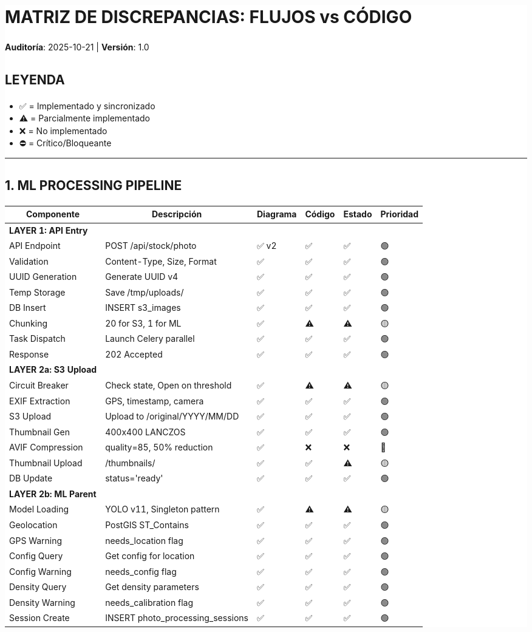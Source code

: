 # MATRIZ DE DISCREPANCIAS: FLUJOS vs CÓDIGO

**Auditoría**: 2025-10-21 | **Versión**: 1.0

## LEYENDA

- ✅ = Implementado y sincronizado
- ⚠️ = Parcialmente implementado
- ❌ = No implementado
- ⛔ = Crítico/Bloqueante

---

## 1. ML PROCESSING PIPELINE

| Componente                        | Descripción                         | Diagrama  | Código | Estado | Prioridad |
|-----------------------------------|-------------------------------------|-----------|--------|--------|-----------|
| **LAYER 1: API Entry**            |                                     |           |        |        |           |
| API Endpoint                      | POST /api/stock/photo               | ✅ v2      | ✅      | ✅      | 🟢        |
| Validation                        | Content-Type, Size, Format          | ✅         | ✅      | ✅      | 🟢        |
| UUID Generation                   | Generate UUID v4                    | ✅         | ✅      | ✅      | 🟢        |
| Temp Storage                      | Save /tmp/uploads/                  | ✅         | ✅      | ✅      | 🟢        |
| DB Insert                         | INSERT s3_images                    | ✅         | ✅      | ✅      | 🟢        |
| Chunking                          | 20 for S3, 1 for ML                 | ✅         | ⚠️     | ⚠️     | 🟡        |
| Task Dispatch                     | Launch Celery parallel              | ✅         | ✅      | ✅      | 🟢        |
| Response                          | 202 Accepted                        | ✅         | ✅      | ✅      | 🟢        |
| **LAYER 2a: S3 Upload**           |                                     |           |        |        |           |
| Circuit Breaker                   | Check state, Open on threshold      | ✅         | ⚠️     | ⚠️     | 🟡        |
| EXIF Extraction                   | GPS, timestamp, camera              | ✅         | ✅      | ✅      | 🟢        |
| S3 Upload                         | Upload to /original/YYYY/MM/DD      | ✅         | ✅      | ✅      | 🟢        |
| Thumbnail Gen                     | 400x400 LANCZOS                     | ✅         | ✅      | ✅      | 🟢        |
| AVIF Compression                  | quality=85, 50% reduction           | ✅         | ❌      | ❌      | 🔴        |
| Thumbnail Upload                  | /thumbnails/                        | ✅         | ✅      | ⚠️     | 🟡        |
| DB Update                         | status='ready'                      | ✅         | ✅      | ✅      | 🟢        |
| **LAYER 2b: ML Parent**           |                                     |           |        |        |           |
| Model Loading                     | YOLO v11, Singleton pattern         | ✅         | ⚠️     | ⚠️     | 🟡        |
| Geolocation                       | PostGIS ST_Contains                 | ✅         | ✅      | ✅      | 🟢        |
| GPS Warning                       | needs_location flag                 | ✅         | ✅      | ✅      | 🟢        |
| Config Query                      | Get config for location             | ✅         | ✅      | ✅      | 🟢        |
| Config Warning                    | needs_config flag                   | ✅         | ✅      | ✅      | 🟢        |
| Density Query                     | Get density parameters              | ✅         | ✅      | ✅      | 🟢        |
| Density Warning                   | needs_calibration flag              | ✅         | ✅      | ✅      | 🟢        |
| Session Create                    | INSERT photo_processing_sessions    | ✅         | ✅      | ✅      | 🟢        |